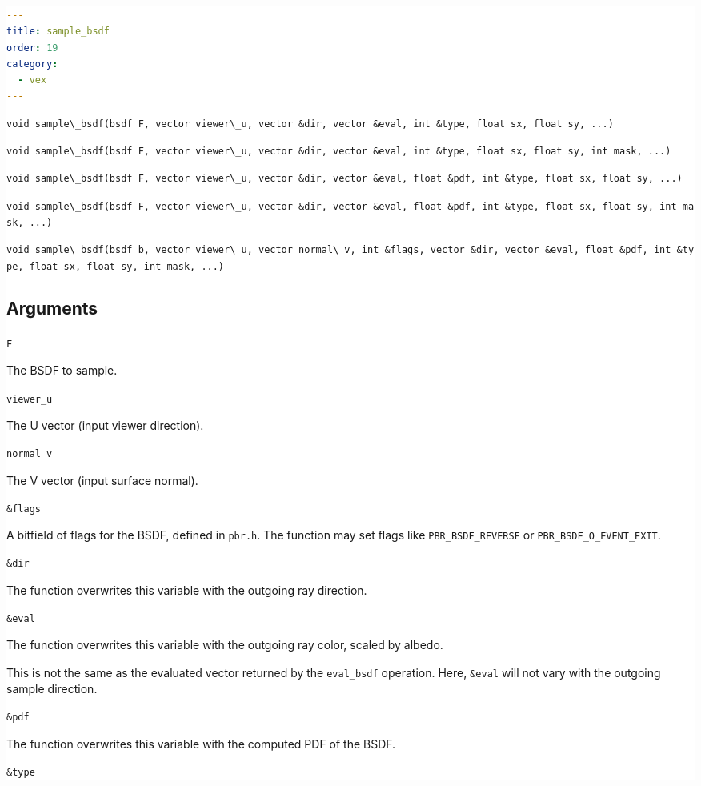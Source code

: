```yaml
---
title: sample_bsdf
order: 19
category:
  - vex
---
```


`void sample\_bsdf(bsdf F, vector viewer\_u, vector &dir, vector &eval, int &type, float sx, float sy, ...)`

`void sample\_bsdf(bsdf F, vector viewer\_u, vector &dir, vector &eval, int &type, float sx, float sy, int mask, ...)`

`void sample\_bsdf(bsdf F, vector viewer\_u, vector &dir, vector &eval, float &pdf, int &type, float sx, float sy, ...)`

`void sample\_bsdf(bsdf F, vector viewer\_u, vector &dir, vector &eval, float &pdf, int &type, float sx, float sy, int mask, ...)`

`void sample\_bsdf(bsdf b, vector viewer\_u, vector normal\_v, int &flags, vector &dir, vector &eval, float &pdf, int &type, float sx, float sy, int mask, ...)`

## Arguments

`F`

The BSDF to sample.

`viewer_u`

The U vector (input viewer direction).

`normal_v`

The V vector (input surface normal).

`&flags`

A bitfield of flags for the BSDF, defined in `pbr.h`. The function may set flags like `PBR_BSDF_REVERSE` or `PBR_BSDF_O_EVENT_EXIT`.

`&dir`

The function overwrites this variable with the outgoing ray direction.

`&eval`

The function overwrites this variable with the outgoing ray color, scaled by albedo.

This is not the same as the evaluated vector returned by the `eval_bsdf` operation. Here, `&eval` will not vary with the outgoing sample direction.

`&pdf`

The function overwrites this variable with the computed PDF of the BSDF.

`&type`
